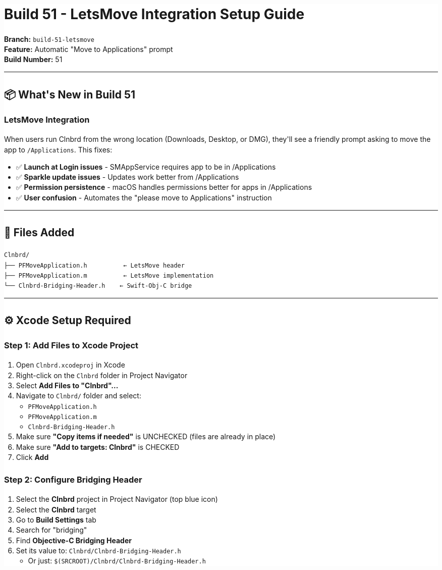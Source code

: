 # Build 51 - LetsMove Integration Setup Guide

**Branch:** `build-51-letsmove`  
**Feature:** Automatic "Move to Applications" prompt  
**Build Number:** 51

---

## 📦 What's New in Build 51

### LetsMove Integration
When users run Clnbrd from the wrong location (Downloads, Desktop, or DMG), they'll see a friendly prompt asking to move the app to `/Applications`. This fixes:

- ✅ **Launch at Login issues** - SMAppService requires app to be in /Applications
- ✅ **Sparkle update issues** - Updates work better from /Applications  
- ✅ **Permission persistence** - macOS handles permissions better for apps in /Applications
- ✅ **User confusion** - Automates the "please move to Applications" instruction

---

## 🔧 Files Added

```
Clnbrd/
├── PFMoveApplication.h          ← LetsMove header
├── PFMoveApplication.m          ← LetsMove implementation
└── Clnbrd-Bridging-Header.h    ← Swift-Obj-C bridge
```

---

## ⚙️ Xcode Setup Required

### Step 1: Add Files to Xcode Project

1. Open `Clnbrd.xcodeproj` in Xcode
2. Right-click on the `Clnbrd` folder in Project Navigator
3. Select **Add Files to "Clnbrd"...**
4. Navigate to `Clnbrd/` folder and select:
   - `PFMoveApplication.h`
   - `PFMoveApplication.m`
   - `Clnbrd-Bridging-Header.h`
5. Make sure **"Copy items if needed"** is UNCHECKED (files are already in place)
6. Make sure **"Add to targets: Clnbrd"** is CHECKED
7. Click **Add**

### Step 2: Configure Bridging Header

1. Select the **Clnbrd** project in Project Navigator (top blue icon)
2. Select the **Clnbrd** target
3. Go to **Build Settings** tab
4. Search for "bridging"
5. Find **Objective-C Bridging Header**
6. Set its value to: `Clnbrd/Clnbrd-Bridging-Header.h`
   - Or just: `$(SRCROOT)/Clnbrd/Clnbrd-Bridging-Header.h`
